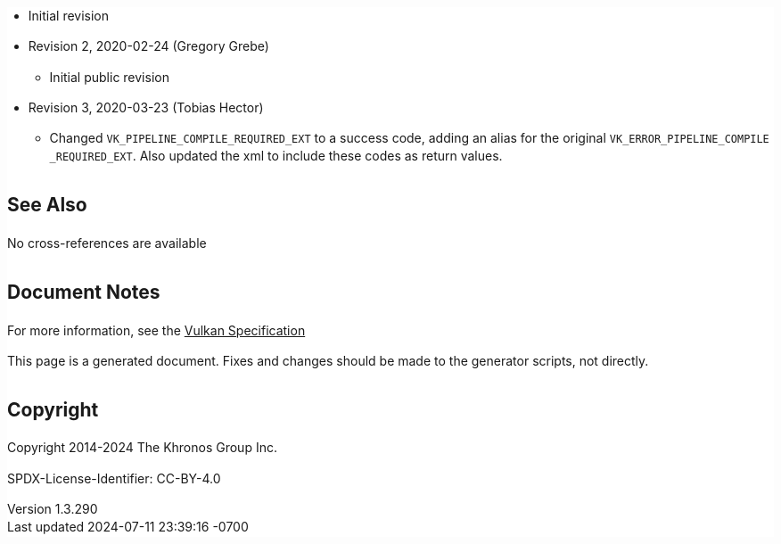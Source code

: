   - Initial revision

- Revision 2, 2020-02-24 (Gregory Grebe)

  - Initial public revision

- Revision 3, 2020-03-23 (Tobias Hector)

  - Changed `VK_PIPELINE_COMPILE_REQUIRED_EXT` to a success code, adding
    an alias for the original `VK_ERROR_PIPELINE_COMPILE_REQUIRED_EXT`.
    Also updated the xml to include these codes as return values.

## <a href="#_see_also" class="anchor"></a>See Also

No cross-references are available

## <a href="#_document_notes" class="anchor"></a>Document Notes

For more information, see the <a
href="https://registry.khronos.org/vulkan/specs/1.3-extensions/html/vkspec.html#VK_EXT_pipeline_creation_cache_control"
target="_blank" rel="noopener">Vulkan Specification</a>

This page is a generated document. Fixes and changes should be made to
the generator scripts, not directly.

## <a href="#_copyright" class="anchor"></a>Copyright

Copyright 2014-2024 The Khronos Group Inc.

SPDX-License-Identifier: CC-BY-4.0

Version 1.3.290  
Last updated 2024-07-11 23:39:16 -0700

